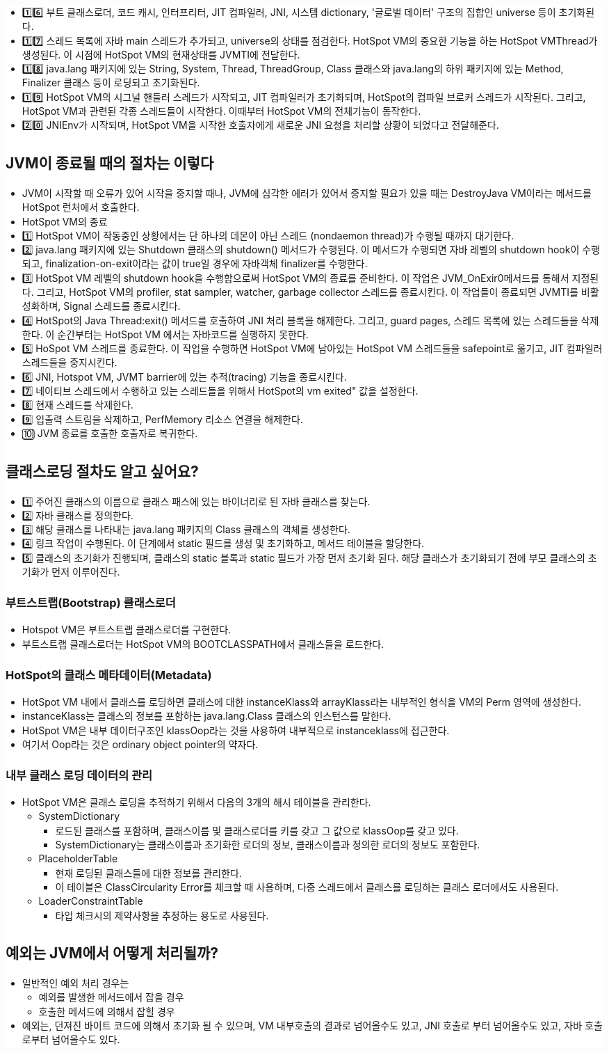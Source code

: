 - 1️⃣6️⃣ 부트 클래스로더, 코드 캐시, 인터프리터, JIT 컴파일러, JNI, 시스템 dictionary, '글로벌 데이터' 구조의 집합인 universe 등이 초기화된다.
- 1️⃣7️⃣ 스레드 목록에 자바 main 스레드가 추가되고, universe의 상태를 점검한다. HotSpot VM의 중요한 기능을 하는 HotSpot VMThread가 생성된다. 이 시점에 HotSpot VM의 현재상태를 JVMTI에 전달한다.
- 1️⃣8️⃣ java.lang 패키지에 있는 String, System, Thread, ThreadGroup, Class 클래스와 java.lang의 하위 패키지에 있는 Method, Finalizer 클래스 등이 로딩되고 초기화된다.
- 1️⃣9️⃣ HotSpot VM의 시그널 핸들러 스레드가 시작되고, JIT 컴파일러가 초기화되며, HotSpot의 컴파일 브로커 스레드가 시작된다. 그리고, HotSpot VM과 관련된 각종 스레드들이 시작한다. 이때부터 HotSpot VM의 전체기능이 동작한다.
- 2️⃣0️⃣ JNIEnv가 시작되며, HotSpot VM을 시작한 호출자에게 새로운 JNI 요청을 처리할 상황이 되었다고 전달해준다.
## JVM이 종료될 때의 절차는 이렇다
- JVM이 시작할 때 오류가 있어 시작을 중지할 때나, JVM에 심각한 에러가 있어서 중지할 필요가 있을 때는 DestroyJava VM이라는 메서드를 HotSpot 런처에서 호출한다.
- HotSpot VM의 종료
- 1️⃣ HotSpot VM이 작동중인 상황에서는 단 하나의 데몬이 아닌 스레드 (nondaemon thread)가 수행될 때까지 대기한다.
- 2️⃣ java.lang 패키지에 있는 Shutdown 클래스의 shutdown() 메서드가 수행된다. 이 메서드가 수행되면 자바 레벨의 shutdown hook이 수행되고, finalization-on-exit이라는 값이 true일 경우에 자바객체 finalizer를 수행한다.
- 3️⃣ HotSpot VM 레벨의 shutdown hook을 수행함으로써 HotSpot VM의 종료를 준비한다. 이 작업은 JVM_OnExir0메서드를 통해서 지정된다. 그리고, HotSpot VM의 profiler, stat sampler, watcher, garbage collector 스레드를 종료시킨다. 이 작업들이 종료되면 JVMTI를 비활성화하며, Signal 스레드를 종료시킨다.
- 4️⃣ HotSpot의 Java Thread:exit() 메서드를 호출하여 JNI 처리 블록을 해제한다. 그리고, guard pages, 스레드 목록에 있는 스레드들을 삭제한다. 이 순간부터는 HotSpot VM 에서는 자바코드를 실행하지 못한다.
- 5️⃣ HoSpot VM 스레드를 종료한다. 이 작업을 수행하면 HotSpot VM에 남아있는 HotSpot VM 스레드들을 safepoint로 옮기고, JIT 컴파일러 스레드들을 중지시킨다.
- 6️⃣ JNI, Hotspot VM, JVMT barrier에 있는 추적(tracing) 기능을 종료시킨다.
- 7️⃣ 네이티브 스레드에서 수행하고 있는 스레드들을 위해서 HotSpot의 vm exited" 값을 설정한다.
- 8️⃣ 현재 스레드를 삭제한다.
- 9️⃣ 입출력 스트림을 삭제하고, PerfMemory 리소스 연결을 해제한다.
- 🔟 JVM 종료를 호출한 호출자로 복귀한다.
## 클래스로딩 절차도 알고 싶어요? 
- 1️⃣ 주어진 클래스의 이름으로 클래스 패스에 있는 바이너리로 된 자바 클래스를 찾는다.
- 2️⃣ 자바 클래스를 정의한다. 
- 3️⃣ 해당 클래스를 나타내는 java.lang 패키지의 Class 클래스의 객체를 생성한다. 
- 4️⃣ 링크 작업이 수행된다. 이 단계에서 static 필드를 생성 및 초기화하고, 메서드 테이블을 할당한다.
- 5️⃣ 클래스의 초기화가 진행되며, 클래스의 static 블록과 static 필드가 가장 먼저 초기화 된다. 해당 클래스가 초기화되기 전에 부모 클래스의 초기화가 먼저 이루어진다.
### 부트스트랩(Bootstrap) 클래스로더
- Hotspot VM은 부트스트랩 클래스로더를 구현한다.
- 부트스트랩 클래스로더는 HotSpot VM의 BOOTCLASSPATH에서 클래스들을 로드한다.
### HotSpot의 클래스 메타데이터(Metadata)
- HotSpot VM 내에서 클래스를 로딩하면 클래스에 대한 instanceKlass와 arrayKlass라는 내부적인 형식을 VM의 Perm 영역에 생성한다.
- instanceKlass는 클래스의 정보를 포함하는 java.lang.Class 클래스의 인스턴스를 말한다.
- HotSpot VM은 내부 데이터구조인 klassOop라는 것을 사용하여 내부적으로 instanceklass에 접근한다.
- 여기서 Oop라는 것은 ordinary object pointer의 약자다.
### 내부 클래스 로딩 데이터의 관리
- HotSpot VM은 클래스 로딩을 추적하기 위해서 다음의 3개의 해시 테이블을 관리한다.
  - SystemDictionary
    - 로드된 클래스를 포함하며, 클래스이름 및 클래스로더를 키를 갖고 그 값으로 klassOop를 갖고 있다.
    - SystemDictionary는 클래스이름과 초기화한 로더의 정보, 클래스이름과 정의한 로더의 정보도 포함한다.
  - PlaceholderTable
    - 현재 로딩된 클래스들에 대한 정보를 관리한다.
    - 이 테이블은 ClassCircularity Error를 체크할 때 사용하며, 다중 스레드에서 클래스를 로딩하는 클래스 로더에서도 사용된다.
  - LoaderConstraintTable
    - 타입 체크시의 제약사항을 추정하는 용도로 사용된다.
## 예외는 JVM에서 어떻게 처리될까?
- 일반적인 예외 처리 경우는
  - 예외를 발생한 메서드에서 잡을 경우
  - 호출한 메서드에 의해서 잡힐 경우
- 예외는, 던져진 바이트 코드에 의해서 초기화 될 수 있으며, VM 내부호출의 결과로 넘어올수도 있고, JNI 호출로 부터 넘어올수도 있고, 자바 호출로부터 넘어올수도 있다.